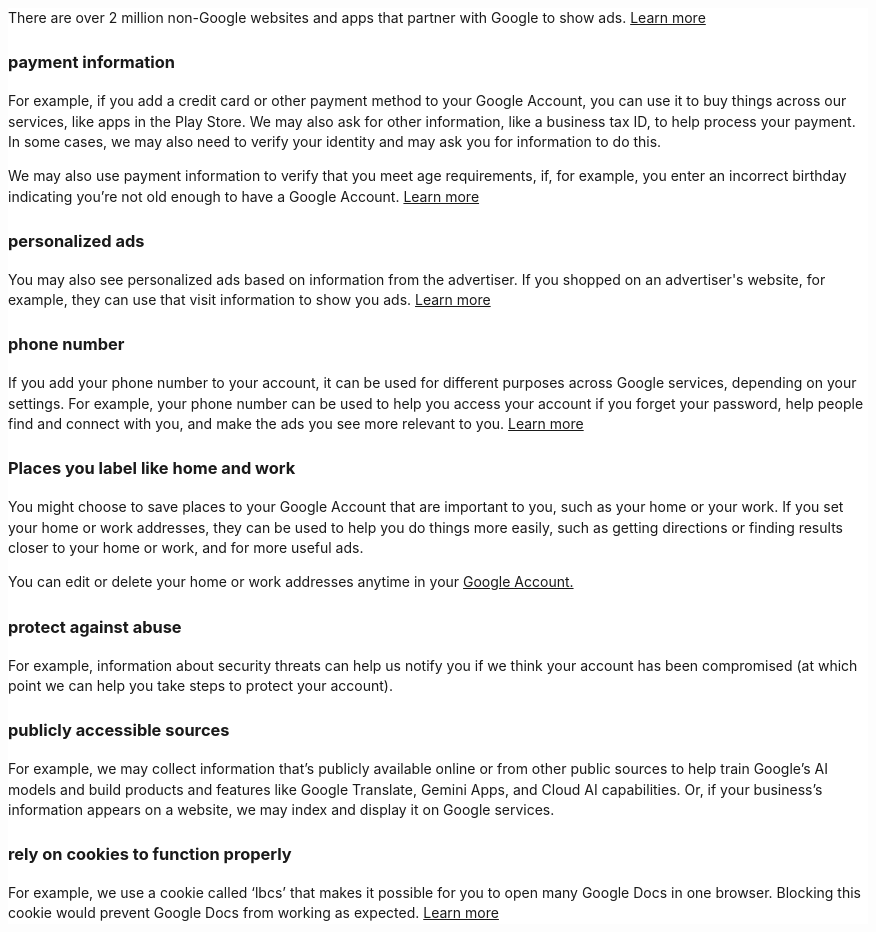 There are over 2 million non-Google websites and apps that partner with Google to show ads. [Learn more](https://support.google.com/accounts?p=privpol_controlads&hl=en)

### payment information

For example, if you add a credit card or other payment method to your Google Account, you can use it to buy things across our services, like apps in the Play Store. We may also ask for other information, like a business tax ID, to help process your payment. In some cases, we may also need to verify your identity and may ask you for information to do this.

We may also use payment information to verify that you meet age requirements, if, for example, you enter an incorrect birthday indicating you’re not old enough to have a Google Account. [Learn more](https://support.google.com/accounts?p=privpol_agereq&hl=en)

### personalized ads

You may also see personalized ads based on information from the advertiser. If you shopped on an advertiser's website, for example, they can use that visit information to show you ads. [Learn more](https://support.google.com/accounts?p=privpol_whyad&hl=en)

### phone number

If you add your phone number to your account, it can be used for different purposes across Google services, depending on your settings. For example, your phone number can be used to help you access your account if you forget your password, help people find and connect with you, and make the ads you see more relevant to you. [Learn more](https://support.google.com/accounts?p=privpol_phone&hl=en)

### Places you label like home and work

You might choose to save places to your Google Account that are important to you, such as your home or your work. If you set your home or work addresses, they can be used to help you do things more easily, such as getting directions or finding results closer to your home or work, and for more useful ads.

You can edit or delete your home or work addresses anytime in your [Google Account.](https://myaccount.google.com/personal-info?hl=en)

### protect against abuse

For example, information about security threats can help us notify you if we think your account has been compromised (at which point we can help you take steps to protect your account).

### publicly accessible sources

For example, we may collect information that’s publicly available online or from other public sources to help train Google’s AI models and build products and features like Google Translate, Gemini Apps, and Cloud AI capabilities. Or, if your business’s information appears on a website, we may index and display it on Google services.

### rely on cookies to function properly

For example, we use a cookie called ‘lbcs’ that makes it possible for you to open many Google Docs in one browser. Blocking this cookie would prevent Google Docs from working as expected. [Learn more](https://policies.google.com/technologies/cookies?hl=en#types-of-cookies)
